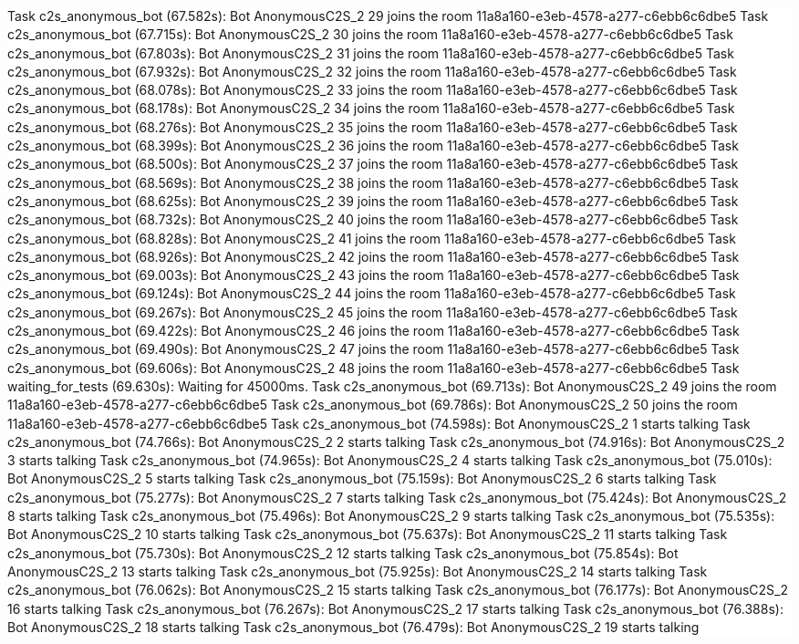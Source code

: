 Task c2s_anonymous_bot (67.582s): Bot AnonymousC2S_2 29 joins the room 11a8a160-e3eb-4578-a277-c6ebb6c6dbe5
Task c2s_anonymous_bot (67.715s): Bot AnonymousC2S_2 30 joins the room 11a8a160-e3eb-4578-a277-c6ebb6c6dbe5
Task c2s_anonymous_bot (67.803s): Bot AnonymousC2S_2 31 joins the room 11a8a160-e3eb-4578-a277-c6ebb6c6dbe5
Task c2s_anonymous_bot (67.932s): Bot AnonymousC2S_2 32 joins the room 11a8a160-e3eb-4578-a277-c6ebb6c6dbe5
Task c2s_anonymous_bot (68.078s): Bot AnonymousC2S_2 33 joins the room 11a8a160-e3eb-4578-a277-c6ebb6c6dbe5
Task c2s_anonymous_bot (68.178s): Bot AnonymousC2S_2 34 joins the room 11a8a160-e3eb-4578-a277-c6ebb6c6dbe5
Task c2s_anonymous_bot (68.276s): Bot AnonymousC2S_2 35 joins the room 11a8a160-e3eb-4578-a277-c6ebb6c6dbe5
Task c2s_anonymous_bot (68.399s): Bot AnonymousC2S_2 36 joins the room 11a8a160-e3eb-4578-a277-c6ebb6c6dbe5
Task c2s_anonymous_bot (68.500s): Bot AnonymousC2S_2 37 joins the room 11a8a160-e3eb-4578-a277-c6ebb6c6dbe5
Task c2s_anonymous_bot (68.569s): Bot AnonymousC2S_2 38 joins the room 11a8a160-e3eb-4578-a277-c6ebb6c6dbe5
Task c2s_anonymous_bot (68.625s): Bot AnonymousC2S_2 39 joins the room 11a8a160-e3eb-4578-a277-c6ebb6c6dbe5
Task c2s_anonymous_bot (68.732s): Bot AnonymousC2S_2 40 joins the room 11a8a160-e3eb-4578-a277-c6ebb6c6dbe5
Task c2s_anonymous_bot (68.828s): Bot AnonymousC2S_2 41 joins the room 11a8a160-e3eb-4578-a277-c6ebb6c6dbe5
Task c2s_anonymous_bot (68.926s): Bot AnonymousC2S_2 42 joins the room 11a8a160-e3eb-4578-a277-c6ebb6c6dbe5
Task c2s_anonymous_bot (69.003s): Bot AnonymousC2S_2 43 joins the room 11a8a160-e3eb-4578-a277-c6ebb6c6dbe5
Task c2s_anonymous_bot (69.124s): Bot AnonymousC2S_2 44 joins the room 11a8a160-e3eb-4578-a277-c6ebb6c6dbe5
Task c2s_anonymous_bot (69.267s): Bot AnonymousC2S_2 45 joins the room 11a8a160-e3eb-4578-a277-c6ebb6c6dbe5
Task c2s_anonymous_bot (69.422s): Bot AnonymousC2S_2 46 joins the room 11a8a160-e3eb-4578-a277-c6ebb6c6dbe5
Task c2s_anonymous_bot (69.490s): Bot AnonymousC2S_2 47 joins the room 11a8a160-e3eb-4578-a277-c6ebb6c6dbe5
Task c2s_anonymous_bot (69.606s): Bot AnonymousC2S_2 48 joins the room 11a8a160-e3eb-4578-a277-c6ebb6c6dbe5
Task waiting_for_tests (69.630s): Waiting for 45000ms.
Task c2s_anonymous_bot (69.713s): Bot AnonymousC2S_2 49 joins the room 11a8a160-e3eb-4578-a277-c6ebb6c6dbe5
Task c2s_anonymous_bot (69.786s): Bot AnonymousC2S_2 50 joins the room 11a8a160-e3eb-4578-a277-c6ebb6c6dbe5
Task c2s_anonymous_bot (74.598s): Bot AnonymousC2S_2 1 starts talking
Task c2s_anonymous_bot (74.766s): Bot AnonymousC2S_2 2 starts talking
Task c2s_anonymous_bot (74.916s): Bot AnonymousC2S_2 3 starts talking
Task c2s_anonymous_bot (74.965s): Bot AnonymousC2S_2 4 starts talking
Task c2s_anonymous_bot (75.010s): Bot AnonymousC2S_2 5 starts talking
Task c2s_anonymous_bot (75.159s): Bot AnonymousC2S_2 6 starts talking
Task c2s_anonymous_bot (75.277s): Bot AnonymousC2S_2 7 starts talking
Task c2s_anonymous_bot (75.424s): Bot AnonymousC2S_2 8 starts talking
Task c2s_anonymous_bot (75.496s): Bot AnonymousC2S_2 9 starts talking
Task c2s_anonymous_bot (75.535s): Bot AnonymousC2S_2 10 starts talking
Task c2s_anonymous_bot (75.637s): Bot AnonymousC2S_2 11 starts talking
Task c2s_anonymous_bot (75.730s): Bot AnonymousC2S_2 12 starts talking
Task c2s_anonymous_bot (75.854s): Bot AnonymousC2S_2 13 starts talking
Task c2s_anonymous_bot (75.925s): Bot AnonymousC2S_2 14 starts talking
Task c2s_anonymous_bot (76.062s): Bot AnonymousC2S_2 15 starts talking
Task c2s_anonymous_bot (76.177s): Bot AnonymousC2S_2 16 starts talking
Task c2s_anonymous_bot (76.267s): Bot AnonymousC2S_2 17 starts talking
Task c2s_anonymous_bot (76.388s): Bot AnonymousC2S_2 18 starts talking
Task c2s_anonymous_bot (76.479s): Bot AnonymousC2S_2 19 starts talking